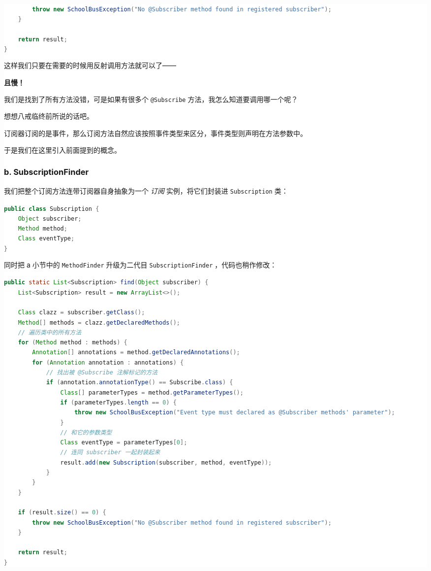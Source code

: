 ```java
        throw new SchoolBusException("No @Subscriber method found in registered subscriber");
    }

    return result;
}
```

这样我们只要在需要的时候用反射调用方法就可以了——

**且慢！**

我们是找到了所有方法没错，可是如果有很多个 `@Subscribe` 方法，我怎么知道要调用哪一个呢？

想想八戒临终前所说的话吧。

订阅器订阅的是事件，那么订阅方法自然应该按照事件类型来区分，事件类型则声明在方法参数中。

于是我们在这里引入前面提到的概念。

### b. SubscriptionFinder

我们把整个订阅方法连带订阅器自身抽象为一个 *订阅* 实例，将它们封装进 `Subscription` 类：

```java
public class Subscription {
    Object subscriber;
    Method method;
    Class eventType;
}
```

同时把 a 小节中的 `MethodFinder` 升级为二代目 `SubscriptionFinder` ，代码也稍作修改：

```java
public static List<Subscription> find(Object subscriber) {
    List<Subscription> result = new ArrayList<>();

    Class clazz = subscriber.getClass();
    Method[] methods = clazz.getDeclaredMethods();
    // 遍历类中的所有方法
    for (Method method : methods) {
        Annotation[] annotations = method.getDeclaredAnnotations();
        for (Annotation annotation : annotations) {
            // 找出被 @Subscribe 注解标记的方法
            if (annotation.annotationType() == Subscribe.class) {
                Class[] parameterTypes = method.getParameterTypes();
                if (parameterTypes.length == 0) {
                    throw new SchoolBusException("Event type must declared as @Subscriber methods' parameter");
                }
                // 和它的参数类型
                Class eventType = parameterTypes[0];
                // 连同 subscriber 一起封装起来
                result.add(new Subscription(subscriber, method, eventType));
            }
        }
    }

    if (result.size() == 0) {
        throw new SchoolBusException("No @Subscriber method found in registered subscriber");
    }

    return result;
}
```
